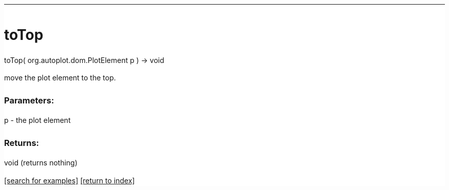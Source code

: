 ***
<a name="toTop"></a>
# toTop
toTop( org.autoplot.dom.PlotElement p ) &rarr; void

move the plot element to the top.

### Parameters:
p - the plot element

### Returns:
void (returns nothing)


<a href="https://github.com/autoplot/dev/search?q=toTop&unscoped_q=toTop">[search for examples]</a>
<a href="https://github.com/autoplot/documentation/blob/master/javadoc/index-all.md">[return to index]</a>

